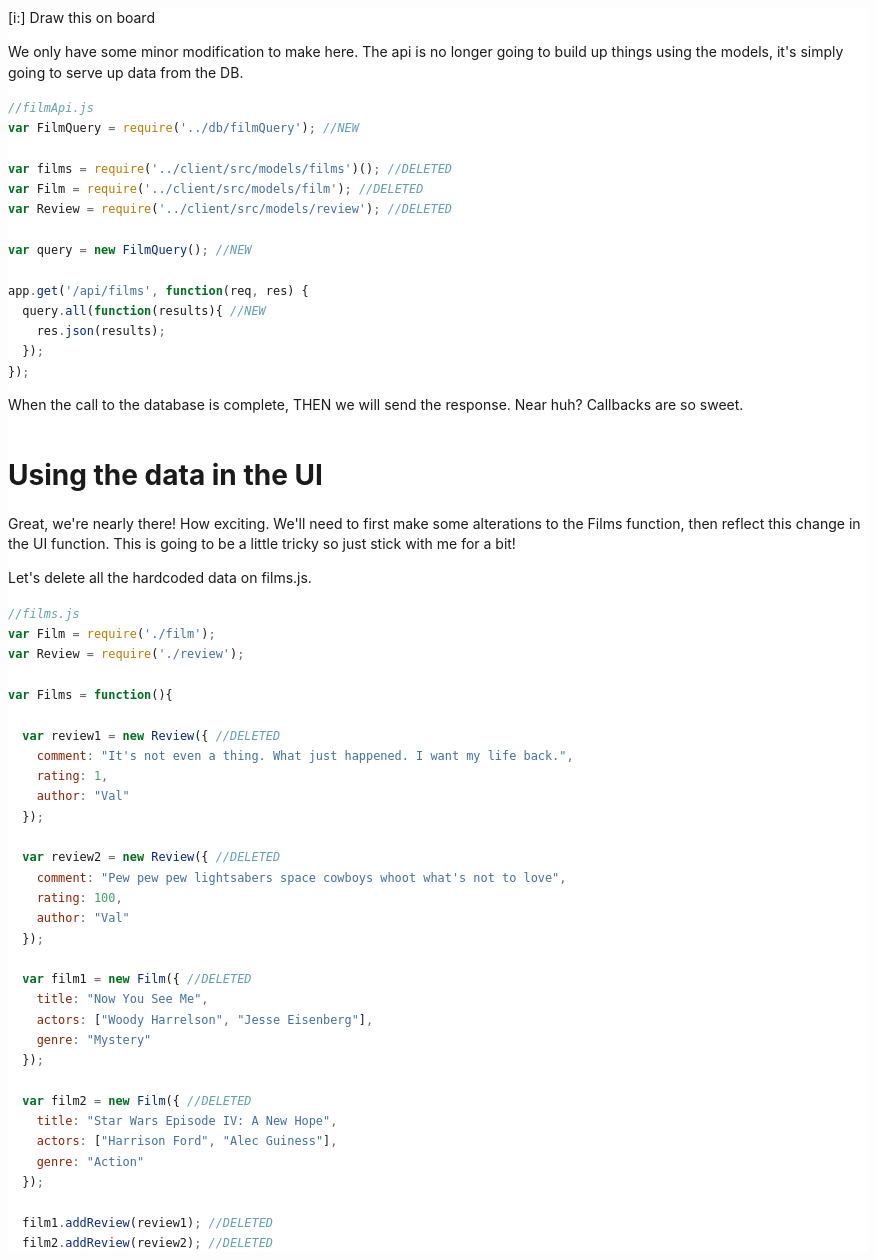 [i:] Draw this on board

We only have some minor modification to make here. The api is no longer going to build up things using the models, it's simply going to serve up data from the DB.

```js
//filmApi.js
var FilmQuery = require('../db/filmQuery'); //NEW

var films = require('../client/src/models/films')(); //DELETED
var Film = require('../client/src/models/film'); //DELETED
var Review = require('../client/src/models/review'); //DELETED

var query = new FilmQuery(); //NEW

app.get('/api/films', function(req, res) {
  query.all(function(results){ //NEW
    res.json(results);
  });
});
```

When the call to the database is complete, THEN we will send the response. Near huh? Callbacks are so sweet.

# Using the data in the UI

Great, we're nearly there! How exciting. We'll need to first make some alterations to the Films function, then reflect this change in the UI function. This is going to be a little tricky so just stick with me for a bit!

Let's delete all the hardcoded data on films.js.

```js
//films.js
var Film = require('./film');
var Review = require('./review');

var Films = function(){

  var review1 = new Review({ //DELETED
    comment: "It's not even a thing. What just happened. I want my life back.",
    rating: 1,
    author: "Val"
  });

  var review2 = new Review({ //DELETED
    comment: "Pew pew pew lightsabers space cowboys whoot what's not to love",
    rating: 100,
    author: "Val"
  });

  var film1 = new Film({ //DELETED
    title: "Now You See Me",
    actors: ["Woody Harrelson", "Jesse Eisenberg"],
    genre: "Mystery"
  });

  var film2 = new Film({ //DELETED
    title: "Star Wars Episode IV: A New Hope",
    actors: ["Harrison Ford", "Alec Guiness"],
    genre: "Action"
  });

  film1.addReview(review1); //DELETED
  film2.addReview(review2); //DELETED
```